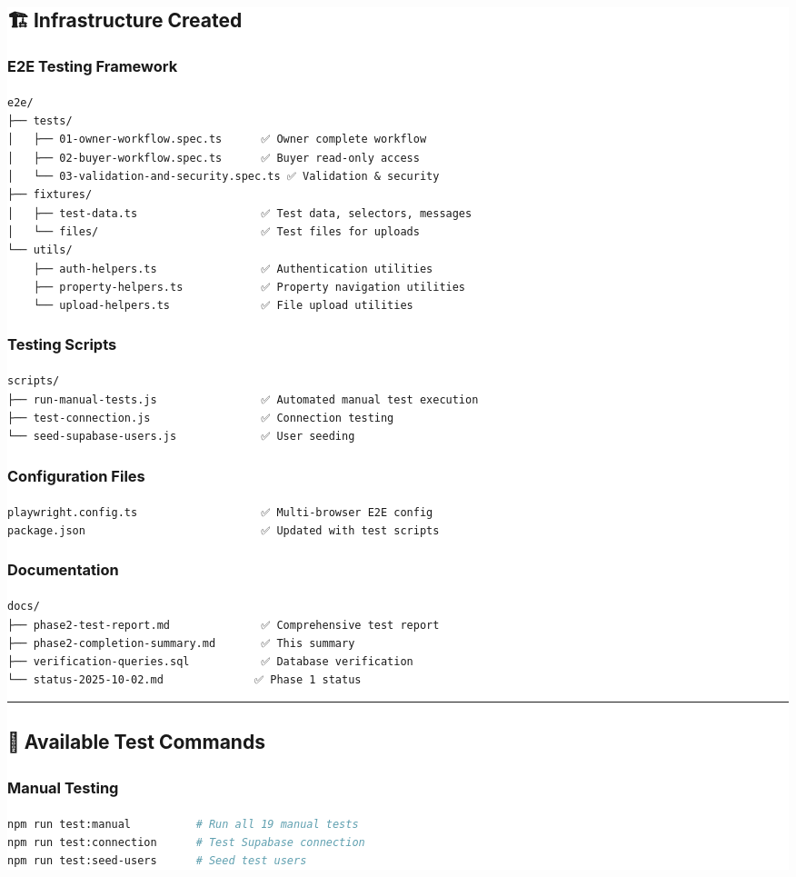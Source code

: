 ## 🏗️ **Infrastructure Created**

### E2E Testing Framework

```
e2e/
├── tests/
│   ├── 01-owner-workflow.spec.ts      ✅ Owner complete workflow
│   ├── 02-buyer-workflow.spec.ts      ✅ Buyer read-only access
│   └── 03-validation-and-security.spec.ts ✅ Validation & security
├── fixtures/
│   ├── test-data.ts                   ✅ Test data, selectors, messages
│   └── files/                         ✅ Test files for uploads
└── utils/
    ├── auth-helpers.ts                ✅ Authentication utilities
    ├── property-helpers.ts            ✅ Property navigation utilities
    └── upload-helpers.ts              ✅ File upload utilities
```

### Testing Scripts

```
scripts/
├── run-manual-tests.js                ✅ Automated manual test execution
├── test-connection.js                 ✅ Connection testing
└── seed-supabase-users.js             ✅ User seeding
```

### Configuration Files

```
playwright.config.ts                   ✅ Multi-browser E2E config
package.json                           ✅ Updated with test scripts
```

### Documentation

```
docs/
├── phase2-test-report.md              ✅ Comprehensive test report
├── phase2-completion-summary.md       ✅ This summary
├── verification-queries.sql           ✅ Database verification
└── status-2025-10-02.md              ✅ Phase 1 status
```

---

## 🚀 **Available Test Commands**

### Manual Testing

```bash
npm run test:manual          # Run all 19 manual tests
npm run test:connection      # Test Supabase connection
npm run test:seed-users      # Seed test users
```
